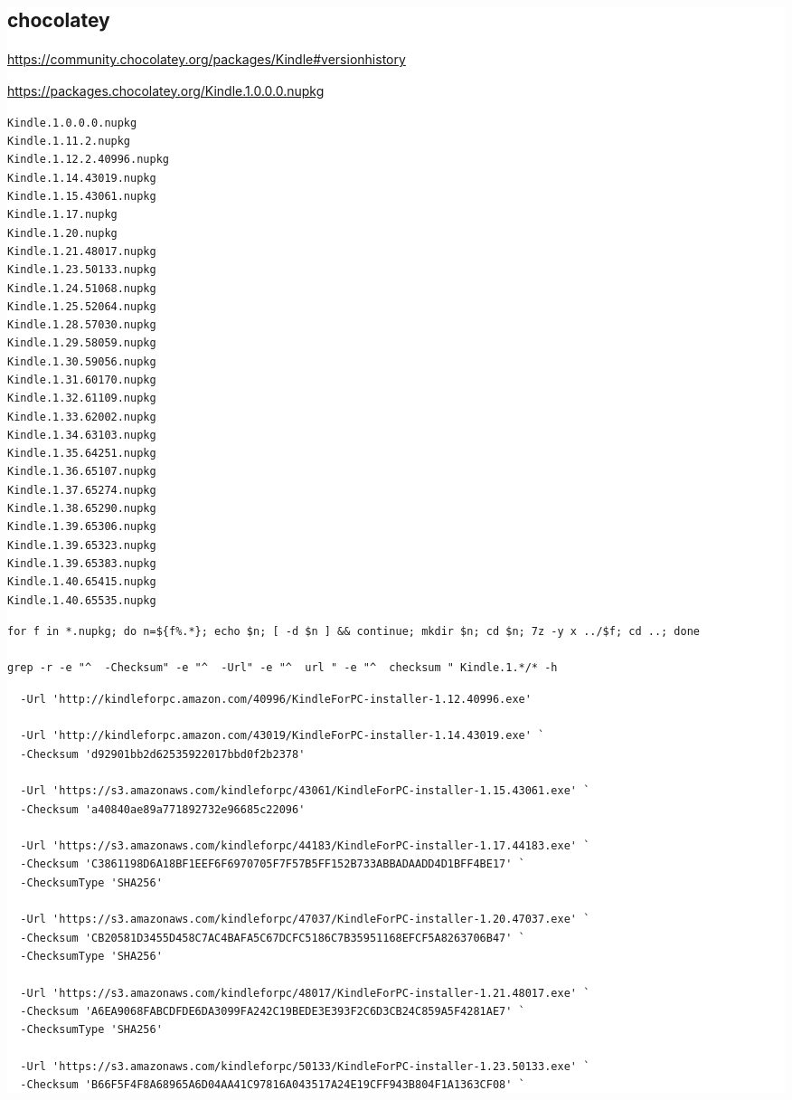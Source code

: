 ## chocolatey

https://community.chocolatey.org/packages/Kindle#versionhistory

https://packages.chocolatey.org/Kindle.1.0.0.0.nupkg

```
Kindle.1.0.0.0.nupkg
Kindle.1.11.2.nupkg
Kindle.1.12.2.40996.nupkg
Kindle.1.14.43019.nupkg
Kindle.1.15.43061.nupkg
Kindle.1.17.nupkg
Kindle.1.20.nupkg
Kindle.1.21.48017.nupkg
Kindle.1.23.50133.nupkg
Kindle.1.24.51068.nupkg
Kindle.1.25.52064.nupkg
Kindle.1.28.57030.nupkg
Kindle.1.29.58059.nupkg
Kindle.1.30.59056.nupkg
Kindle.1.31.60170.nupkg
Kindle.1.32.61109.nupkg
Kindle.1.33.62002.nupkg
Kindle.1.34.63103.nupkg
Kindle.1.35.64251.nupkg
Kindle.1.36.65107.nupkg
Kindle.1.37.65274.nupkg
Kindle.1.38.65290.nupkg
Kindle.1.39.65306.nupkg
Kindle.1.39.65323.nupkg
Kindle.1.39.65383.nupkg
Kindle.1.40.65415.nupkg
Kindle.1.40.65535.nupkg
```

```
for f in *.nupkg; do n=${f%.*}; echo $n; [ -d $n ] && continue; mkdir $n; cd $n; 7z -y x ../$f; cd ..; done

grep -r -e "^  -Checksum" -e "^  -Url" -e "^  url " -e "^  checksum " Kindle.1.*/* -h
```

```
  -Url 'http://kindleforpc.amazon.com/40996/KindleForPC-installer-1.12.40996.exe'

  -Url 'http://kindleforpc.amazon.com/43019/KindleForPC-installer-1.14.43019.exe' `
  -Checksum 'd92901bb2d62535922017bbd0f2b2378'

  -Url 'https://s3.amazonaws.com/kindleforpc/43061/KindleForPC-installer-1.15.43061.exe' `
  -Checksum 'a40840ae89a771892732e96685c22096'

  -Url 'https://s3.amazonaws.com/kindleforpc/44183/KindleForPC-installer-1.17.44183.exe' `
  -Checksum 'C3861198D6A18BF1EEF6F6970705F7F57B5FF152B733ABBADAADD4D1BFF4BE17' `
  -ChecksumType 'SHA256'

  -Url 'https://s3.amazonaws.com/kindleforpc/47037/KindleForPC-installer-1.20.47037.exe' `
  -Checksum 'CB20581D3455D458C7AC4BAFA5C67DCFC5186C7B35951168EFCF5A8263706B47' `
  -ChecksumType 'SHA256'

  -Url 'https://s3.amazonaws.com/kindleforpc/48017/KindleForPC-installer-1.21.48017.exe' `
  -Checksum 'A6EA9068FABCDFDE6DA3099FA242C19BEDE3E393F2C6D3CB24C859A5F4281AE7' `
  -ChecksumType 'SHA256'

  -Url 'https://s3.amazonaws.com/kindleforpc/50133/KindleForPC-installer-1.23.50133.exe' `
  -Checksum 'B66F5F4F8A68965A6D04AA41C97816A043517A24E19CFF943B804F1A1363CF08' `
```
